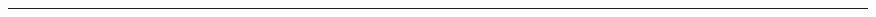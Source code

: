   

  **************************************************************************************************************************************************
  
  
  
  
  
  
  
  
  
  
  
  
  
  
  

